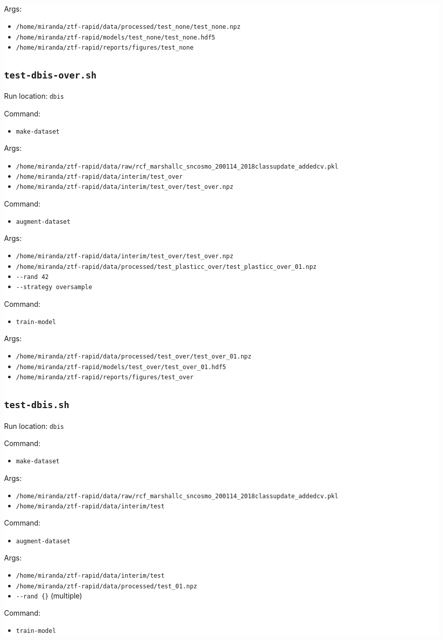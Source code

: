 Args:
- `/home/miranda/ztf-rapid/data/processed/test_none/test_none.npz`
- `/home/miranda/ztf-rapid/models/test_none/test_none.hdf5`
- `/home/miranda/ztf-rapid/reports/figures/test_none`

## `test-dbis-over.sh`

Run location: `dbis`

Command:
- `make-dataset`

Args:
- `/home/miranda/ztf-rapid/data/raw/rcf_marshallc_sncosmo_200114_2018classupdate_addedcv.pkl`
- `/home/miranda/ztf-rapid/data/interim/test_over`
- `/home/miranda/ztf-rapid/data/interim/test_over/test_over.npz`

Command:
- `augment-dataset`

Args:
- `/home/miranda/ztf-rapid/data/interim/test_over/test_over.npz`
- `/home/miranda/ztf-rapid/data/processed/test_plasticc_over/test_plasticc_over_01.npz`
- `--rand 42`
- `--strategy oversample`

Command:
- `train-model`

Args:
- `/home/miranda/ztf-rapid/data/processed/test_over/test_over_01.npz`
- `/home/miranda/ztf-rapid/models/test_over/test_over_01.hdf5`
- `/home/miranda/ztf-rapid/reports/figures/test_over`

## `test-dbis.sh`

Run location: `dbis`

Command:
- `make-dataset`

Args:
- `/home/miranda/ztf-rapid/data/raw/rcf_marshallc_sncosmo_200114_2018classupdate_addedcv.pkl`
- `/home/miranda/ztf-rapid/data/interim/test`

Command:
- `augment-dataset`

Args:
- `/home/miranda/ztf-rapid/data/interim/test`
- `/home/miranda/ztf-rapid/data/processed/test_01.npz`
- `--rand {}` (multiple)

Command:
- `train-model`
